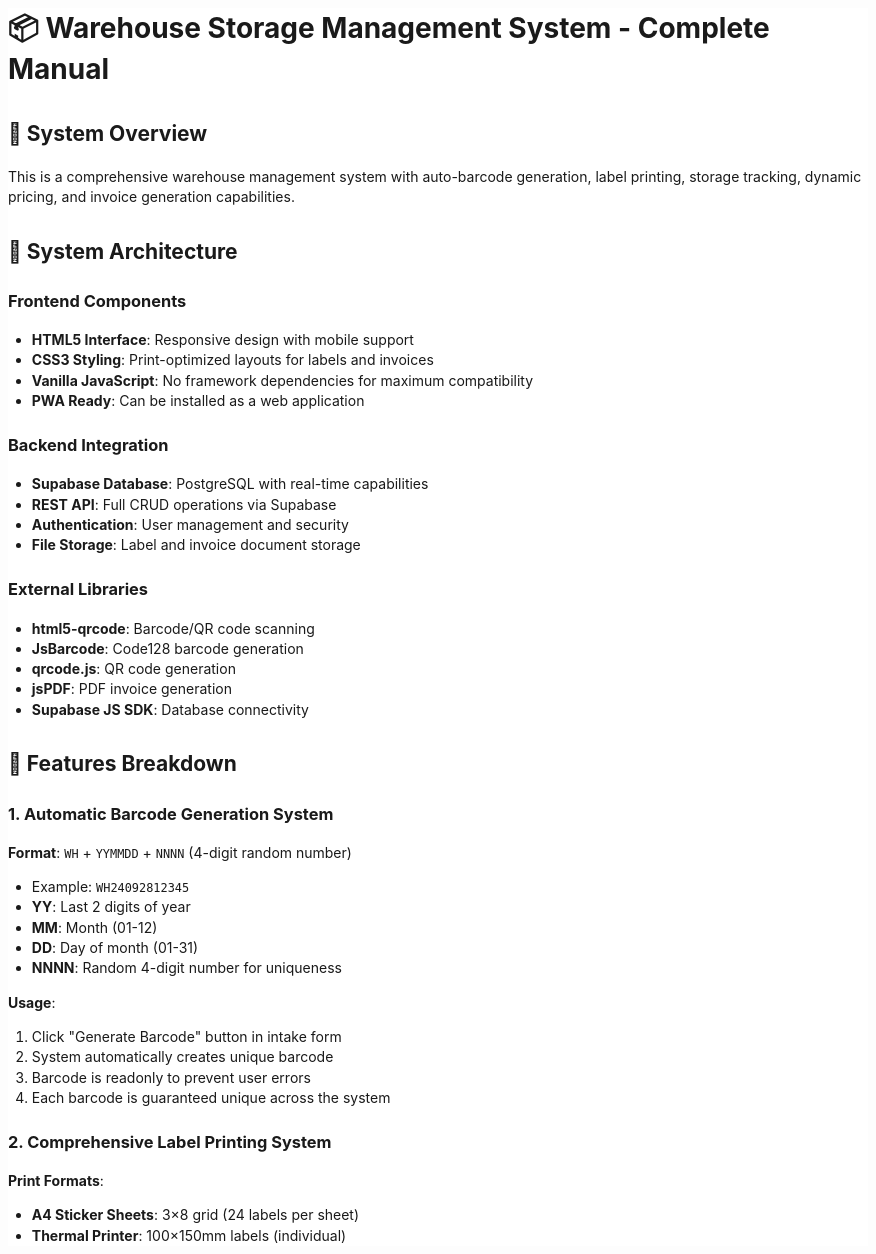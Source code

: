 # 📦 Warehouse Storage Management System - Complete Manual

## 🎯 System Overview
This is a comprehensive warehouse management system with auto-barcode generation, label printing, storage tracking, dynamic pricing, and invoice generation capabilities.

## 🔧 System Architecture

### Frontend Components
- **HTML5 Interface**: Responsive design with mobile support
- **CSS3 Styling**: Print-optimized layouts for labels and invoices
- **Vanilla JavaScript**: No framework dependencies for maximum compatibility
- **PWA Ready**: Can be installed as a web application

### Backend Integration
- **Supabase Database**: PostgreSQL with real-time capabilities
- **REST API**: Full CRUD operations via Supabase
- **Authentication**: User management and security
- **File Storage**: Label and invoice document storage

### External Libraries
- **html5-qrcode**: Barcode/QR code scanning
- **JsBarcode**: Code128 barcode generation
- **qrcode.js**: QR code generation
- **jsPDF**: PDF invoice generation
- **Supabase JS SDK**: Database connectivity

## 🚀 Features Breakdown

### 1. Automatic Barcode Generation System
**Format**: `WH` + `YYMMDD` + `NNNN` (4-digit random number)
- Example: `WH24092812345`
- **YY**: Last 2 digits of year
- **MM**: Month (01-12)
- **DD**: Day of month (01-31)
- **NNNN**: Random 4-digit number for uniqueness

**Usage**:
1. Click "Generate Barcode" button in intake form
2. System automatically creates unique barcode
3. Barcode is readonly to prevent user errors
4. Each barcode is guaranteed unique across the system

### 2. Comprehensive Label Printing System
**Print Formats**:
- **A4 Sticker Sheets**: 3×8 grid (24 labels per sheet)
- **Thermal Printer**: 100×150mm labels (individual)
